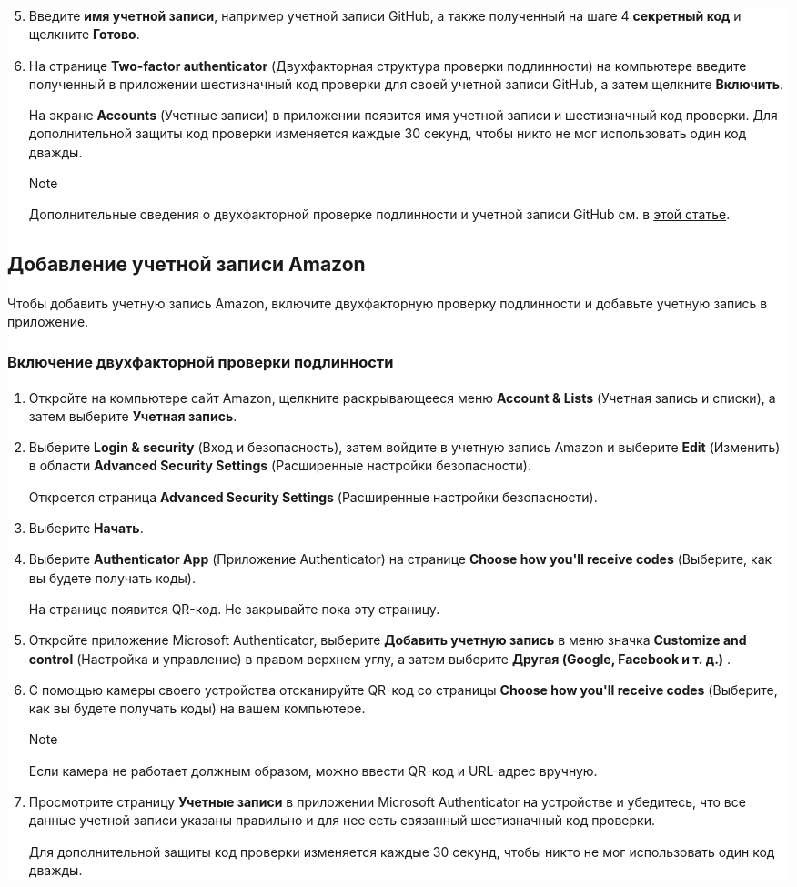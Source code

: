 5. Введите **имя учетной записи**, например учетной записи GitHub, а также полученный на шаге 4 **секретный код** и щелкните **Готово**.

6. На странице **Two-factor authenticator** (Двухфакторная структура проверки подлинности) на компьютере введите полученный в приложении шестизначный код проверки для своей учетной записи GitHub, а затем щелкните **Включить**.

    На экране **Accounts** (Учетные записи) в приложении появится имя учетной записи и шестизначный код проверки. Для дополнительной защиты код проверки изменяется каждые 30 секунд, чтобы никто не мог использовать один код дважды.

    >[!NOTE]
    >Дополнительные сведения о двухфакторной проверке подлинности и учетной записи GitHub см. в [этой статье](https://help.github.com/articles/about-two-factor-authentication/).

## <a name="add-your-amazon-account"></a>Добавление учетной записи Amazon

Чтобы добавить учетную запись Amazon, включите двухфакторную проверку подлинности и добавьте учетную запись в приложение.

### <a name="turn-on-two-factor-verification"></a>Включение двухфакторной проверки подлинности

1. Откройте на компьютере сайт Amazon, щелкните раскрывающееся меню **Account & Lists** (Учетная запись и списки), а затем выберите **Учетная запись**.

2. Выберите **Login & security** (Вход и безопасность), затем войдите в учетную запись Amazon и выберите **Edit** (Изменить) в области **Advanced Security Settings** (Расширенные настройки безопасности).

    Откроется страница **Advanced Security Settings** (Расширенные настройки безопасности).

3. Выберите **Начать**.

4. Выберите **Authenticator App** (Приложение Authenticator) на странице **Choose how you'll receive codes** (Выберите, как вы будете получать коды).

    На странице появится QR-код. Не закрывайте пока эту страницу.

5. Откройте приложение Microsoft Authenticator, выберите **Добавить учетную запись** в меню значка **Customize and control** (Настройка и управление) в правом верхнем углу, а затем выберите **Другая (Google, Facebook и т. д.)** .

6. С помощью камеры своего устройства отсканируйте QR-код со страницы **Choose how you'll receive codes** (Выберите, как вы будете получать коды) на вашем компьютере.

    >[!Note]
    >Если камера не работает должным образом, можно ввести QR-код и URL-адрес вручную.

7. Просмотрите страницу **Учетные записи** в приложении Microsoft Authenticator на устройстве и убедитесь, что все данные учетной записи указаны правильно и для нее есть связанный шестизначный код проверки.

    Для дополнительной защиты код проверки изменяется каждые 30 секунд, чтобы никто не мог использовать один код дважды.
